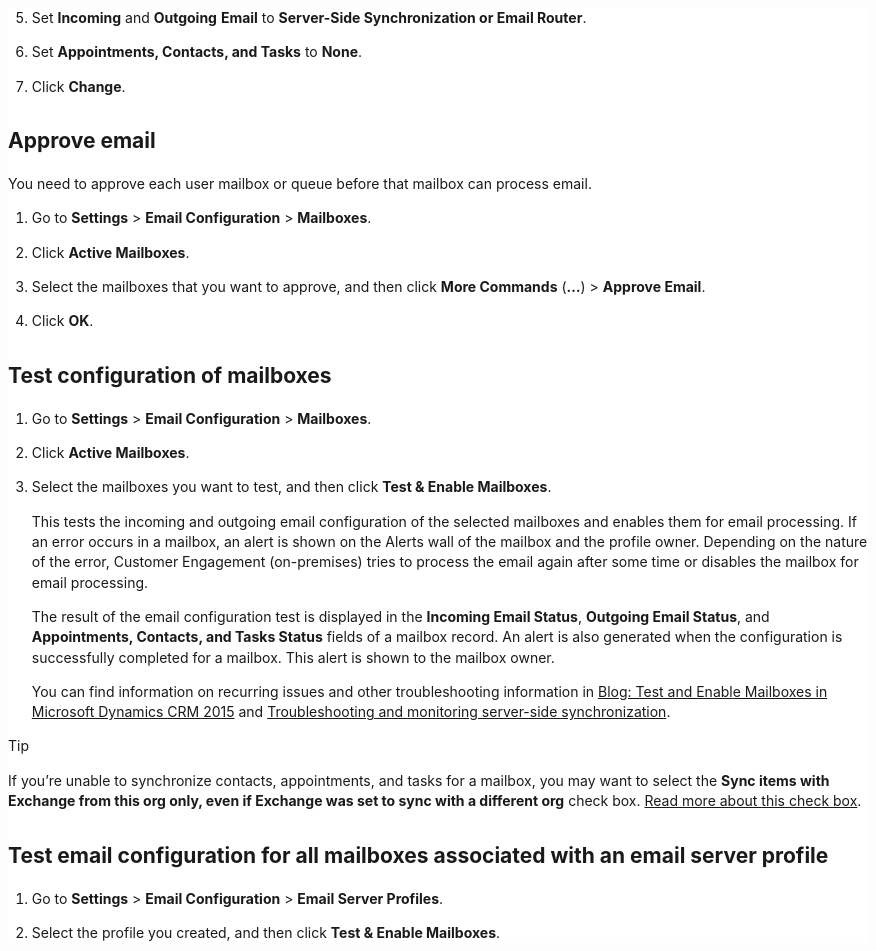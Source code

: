 5.  Set **Incoming** and **Outgoing** **Email** to **Server-Side Synchronization or Email Router**.  

6.  Set **Appointments, Contacts, and Tasks** to **None**.  


7.  Click **Change**.  

<a name="BKMK_ApproveEmail"></a>   
## Approve email  
 You need to approve each user mailbox or queue before that mailbox can process email.  

1.  Go to **Settings** > **Email Configuration** > **Mailboxes**.  

2.  Click **Active Mailboxes**.  

3.  Select the mailboxes that you want to approve, and then click **More Commands** (**…**) > **Approve Email**.  

4.  Click **OK**.  

<a name="BKMK_TestConfiguration"></a>   
## Test configuration of mailboxes  

1. Go to **Settings** > **Email Configuration** > **Mailboxes**.  

2. Click **Active Mailboxes**.  

3. Select the mailboxes you want to test, and then click **Test & Enable Mailboxes**.  

    This tests the incoming and outgoing email configuration of the selected mailboxes and enables them for email processing. If an error occurs in a mailbox, an alert is shown on the Alerts wall of the mailbox and the profile owner. Depending on the nature of the error, Customer Engagement (on-premises) tries to process the email again after some time or disables the mailbox for email processing.  

    The result of the email configuration test is displayed in the **Incoming Email Status**, **Outgoing Email Status**, and **Appointments, Contacts, and Tasks Status** fields of a mailbox record. An alert is also generated when the configuration is successfully completed for a mailbox. This alert is shown to the mailbox owner.  

    You can find information on recurring issues and other troubleshooting information in [Blog: Test and Enable Mailboxes in Microsoft Dynamics CRM 2015](https://blogs.msdn.com/b/crm/archive/2015/08/31/test-and-enable-mailboxes-in-microsoft-dynamics-crm-2015.aspx) and [Troubleshooting and monitoring server-side synchronization](troubleshooting-monitoring-server-side-synchronization.md).  

> [!TIP]
>  If you’re unable to synchronize contacts, appointments, and tasks for a mailbox, you may want to select the **Sync items with Exchange from this org only, even if Exchange was set to sync with a different org** check box. [Read more about this check box](when-would-want-use-check-box.md).  

<a name="BKMK_TestEmailConfig"></a>   

## Test email configuration for all mailboxes associated with an email server profile  

1. Go to **Settings** > **Email Configuration** > **Email Server Profiles**.  

2. Select the profile you created, and then click **Test & Enable Mailboxes**.  

